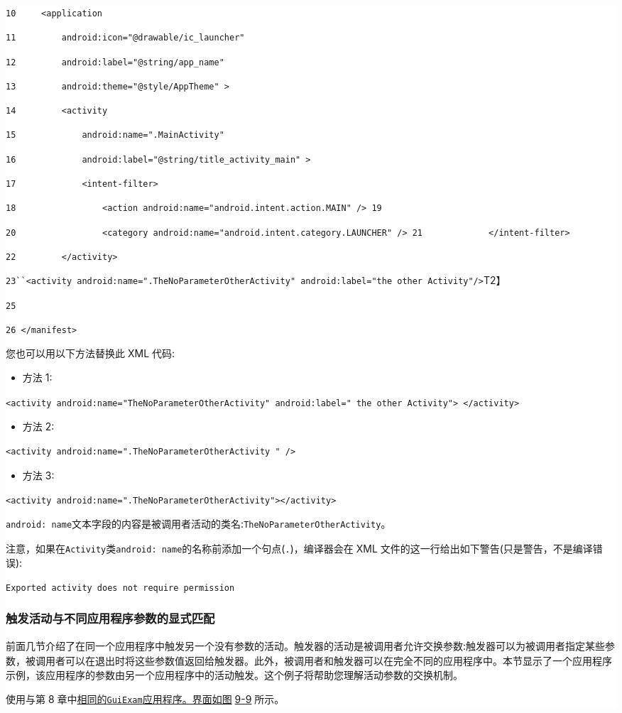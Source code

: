 `10     <application`

`11         android:icon="@drawable/ic_launcher"`

`12         android:label="@string/app_name"`

`13         android:theme="@style/AppTheme" >`

`14         <activity`

`15             android:name=".MainActivity"`

`16             android:label="@string/title_activity_main" >`

`17             <intent-filter>`

`18                 <action android:name="android.intent.action.MAIN" /> 19`

`20                 <category android:name="android.intent.category.LAUNCHER" /> 21             </intent-filter>`

`22         </activity>`

`23``<activity android:name=".TheNoParameterOtherActivity" android:label="the other Activity"/>`T2】

`25`

`26 </manifest>`

您也可以用以下方法替换此 XML 代码:

*   方法 1:

`<activity android:name="TheNoParameterOtherActivity" android:label=" the other Activity"> </activity>`

*   方法 2:

`<activity android:name=".TheNoParameterOtherActivity " />`

*   方法 3:

`<activity android:name=".TheNoParameterOtherActivity"></activity>`

`android: name`文本字段的内容是被调用者活动的类名:`TheNoParameterOtherActivity`。

注意，如果在`Activity`类`android: name`的名称前添加一个句点(`.`)，编译器会在 XML 文件的这一行给出如下警告(只是警告，不是编译错误):

`Exported activity does not require permission`

### 触发活动与不同应用程序参数的显式匹配

前面几节介绍了在同一个应用程序中触发另一个没有参数的活动。触发器的活动是被调用者允许交换参数:触发器可以为被调用者指定某些参数，被调用者可以在退出时将这些参数值返回给触发器。此外，被调用者和触发器可以在完全不同的应用程序中。本节显示了一个应用程序示例，该应用程序的参数由另一个应用程序中的活动触发。这个例子将帮助您理解活动参数的交换机制。

使用与第 8 章中[相同的`GuiExam`应用程序。界面如图](08.html#Chap8) [9-9](#Fig9) 所示。
